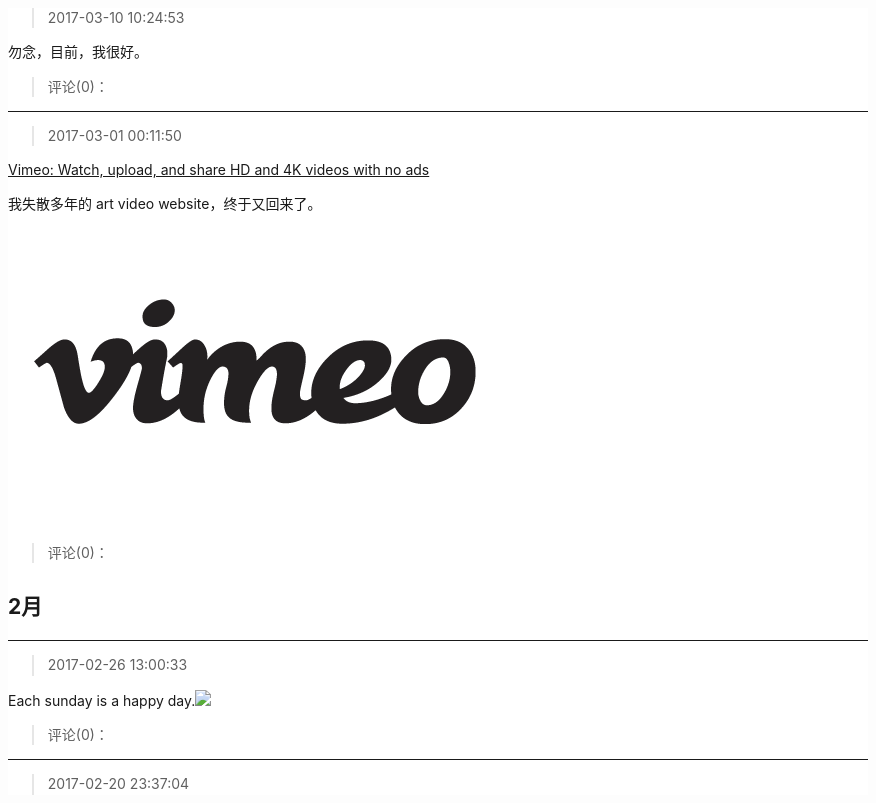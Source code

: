 > 2017-03-10 10:24:53

勿念，目前，我很好。

> 评论(0)：




---

> 2017-03-01 00:11:50

[Vimeo: Watch, upload, and share HD and 4K videos with no ads  ](https://vimeo.com)


我失散多年的 art video website，终于又回来了。



<div>
<img src="图片/E45E6A98.png" align="center" />
</div>


> 评论(0)：




## 2月

---

> 2017-02-26 13:00:33

Each sunday is a happy day.![](http://qzonestyle.gtimg.cn/qzone/em/e121009.gif)

> 评论(0)：




---

> 2017-02-20 23:37:04

